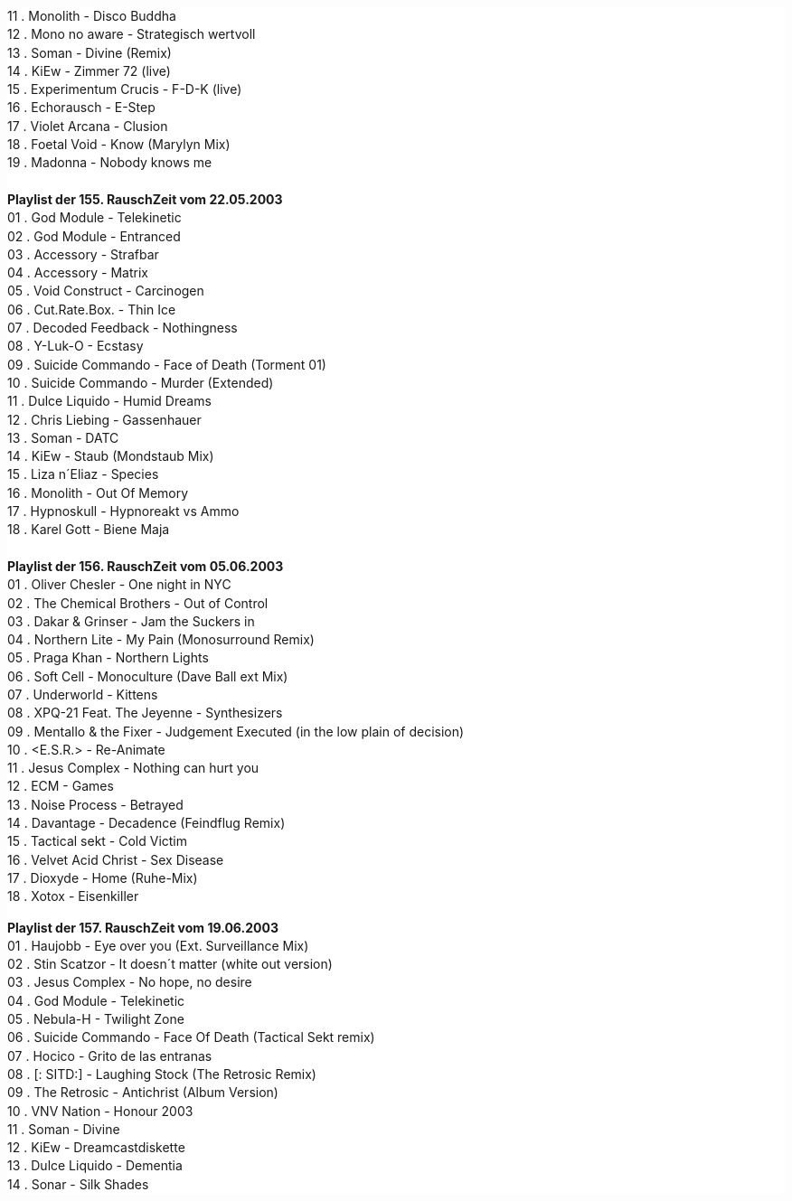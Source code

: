 11 . Monolith - Disco Buddha<br />
12 . Mono no aware - Strategisch wertvoll<br />
13 . Soman - Divine (Remix)<br />
14 . KiEw - Zimmer 72 (live)<br />
15 . Experimentum Crucis - F-D-K (live)<br />
16 . Echorausch - E-Step<br />
17 . Violet Arcana - Clusion<br />
18 . Foetal Void - Know (Marylyn Mix)<br />
19 . Madonna - Nobody knows me<br />
<strong><br />
Playlist der 155. RauschZeit vom 22.05.2003 </strong><br />
01 . God Module - Telekinetic<br />
02 . God Module - Entranced<br />
03 . Accessory - Strafbar<br />
04 . Accessory - Matrix<br />
05 . Void Construct - Carcinogen<br />
06 . Cut.Rate.Box. - Thin Ice<br />
07 . Decoded Feedback - Nothingness<br />
08 . Y-Luk-O - Ecstasy<br />
09 . Suicide Commando - Face of Death (Torment 01)<br />
10 . Suicide Commando - Murder (Extended)<br />
11 . Dulce Liquido - Humid Dreams<br />
12 . Chris Liebing - Gassenhauer<br />
13 . Soman - DATC<br />
14 . KiEw - Staub (Mondstaub Mix)<br />
15 . Liza n´Eliaz - Species<br />
16 . Monolith - Out Of Memory<br />
17 . Hypnoskull - Hypnoreakt vs Ammo<br />
18 . Karel Gott - Biene Maja<br />
<strong><br />
Playlist der 156. RauschZeit vom 05.06.2003 </strong><br />
01 . Oliver Chesler - One night in NYC<br />
02 . The Chemical Brothers - Out of Control<br />
03 . Dakar &amp; Grinser - Jam the Suckers in<br />
04 . Northern Lite - My Pain (Monosurround Remix)<br />
05 . Praga Khan - Northern Lights<br />
06 . Soft Cell - Monoculture (Dave Ball ext Mix)<br />
07 . Underworld - Kittens<br />
08 . XPQ-21 Feat. The Jeyenne - Synthesizers<br />
09 . Mentallo &amp; the Fixer - Judgement Executed (in the low plain of decision)<br />
10 . &lt;E.S.R.&gt; - Re-Animate<br />
11 . Jesus Complex - Nothing can hurt you<br />
12 . ECM - Games<br />
13 . Noise Process - Betrayed<br />
14 . Davantage - Decadence (Feindflug Remix)<br />
15 . Tactical sekt - Cold Victim<br />
16 . Velvet Acid Christ - Sex Disease<br />
17 . Dioxyde - Home (Ruhe-Mix)<br />
18 . Xotox - Eisenkiller</p>
<p><strong>Playlist der 157. RauschZeit vom 19.06.2003 </strong><br />
01 . Haujobb - Eye over you (Ext. Surveillance Mix)<br />
02 . Stin Scatzor - It doesn´t matter (white out version)<br />
03 . Jesus Complex - No hope, no desire<br />
04 . God Module - Telekinetic<br />
05 . Nebula-H - Twilight Zone<br />
06 . Suicide Commando - Face Of Death (Tactical Sekt remix)<br />
07 . Hocico - Grito de las entranas<br />
08 . [: SITD:] - Laughing Stock (The Retrosic Remix)<br />
09 . The Retrosic - Antichrist (Album Version)<br />
10 . VNV Nation - Honour 2003<br />
11 . Soman - Divine<br />
12 . KiEw - Dreamcastdiskette<br />
13 . Dulce Liquido - Dementia<br />
14 . Sonar - Silk Shades<br />